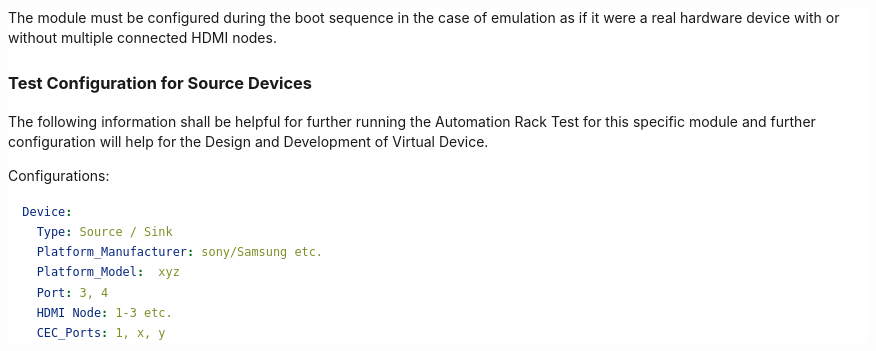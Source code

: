 The module must be configured during the boot sequence in the case of emulation as if it were a real hardware device with or without multiple connected HDMI nodes.

### Test Configuration for Source Devices

The following information shall be helpful for further running the Automation Rack Test for this specific module and further configuration will help for the Design and Development of Virtual Device.

Configurations:

```yaml
  Device:
    Type: Source / Sink
    Platform_Manufacturer: sony/Samsung etc.
    Platform_Model:  xyz
    Port: 3, 4
    HDMI Node: 1-3 etc.
    CEC_Ports: 1, x, y
```

